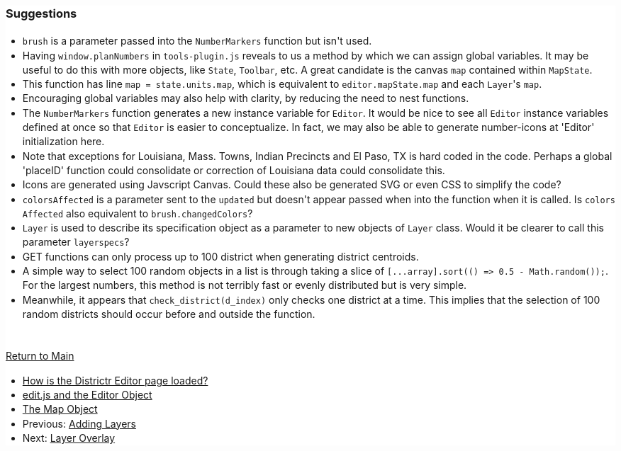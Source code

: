 # #

### Suggestions

- `brush` is a parameter passed into the `NumberMarkers` function but
isn't used. 
- Having `window.planNumbers` in `tools-plugin.js` reveals to us a
method by which we can assign global variables. It may be useful to do
this with more objects, like `State`, `Toolbar`, etc. A great candidate
is the canvas `map` contained within `MapState`.
- This function has line `map = state.units.map`, which is equivalent to
`editor.mapState.map` and each `Layer`'s `map`. 
- Encouraging global variables may also help with clarity, by reducing
the need to nest functions.
- The `NumberMarkers` function generates a new instance variable for
`Editor`. It would be nice to see all `Editor` instance variables
defined at once so that `Editor` is easier to conceptualize. In fact, we
may also be able to generate number-icons at 'Editor' initialization
here. 
- Note that exceptions for Louisiana, Mass. Towns, Indian Precincts and
El Paso, TX is hard coded in the code. Perhaps a global 'placeID'
function could consolidate or correction of Louisiana data could
consolidate this. 
- Icons are generated using Javscript Canvas. Could these also be
generated SVG or even CSS to simplify the code? 
- `colorsAffected` is a parameter sent to the `updated` but doesn't
appear passed when into the function when it is called. Is
`colorsAffected` also equivalent to `brush.changedColors`?
- `Layer` is used to describe its specification object as a parameter to
new  objects of `Layer` class. Would it be clearer to call this
parameter `layerspecs`? 
- GET functions can only process up to 100 district when generating
district centroids.
- A simple way to select 100 random objects in a list is through taking
a slice of `[...array].sort(() => 0.5 - Math.random());`. For the
largest numbers, this method is not terribly fast or evenly distributed
but is very simple.
- Meanwhile, it appears that `check_district(d_index)` only checks one
district at a time. This implies that the selection of 100 random
districts should occur before and outside the function. 

# #

[Return to Main](../README.md)
- [How is the Districtr Editor page loaded?](../02editormap/initialization.md)
- [edit.js and the Editor Object](../02editormap/editor.md)
- [The Map Object](../02editormap/map.md)
- Previous: [Adding Layers](../02editormap/layer.md)
- Next: [Layer Overlay](../02editormap/layeroverlay.md)


[@mapmeld]: http://github.com/mapmeld
[@jenni-niels]: http://github.com/jenni-niels
[context/plan]: ../1contextplan/plancontext.md
[`state`]: ../01contextplan/state.md
[`layer`]: ../02editormap/layer.md
[`map`]: ../02editormap/map.md
[`tools-plugin.js`]: ../03toolsplugins/toolsplugin.md
[`Toolbar`]: ../03toolsplugins/toolbar.md
[`ToolsPlugin`]: ../03toolsplugins/toolsplugin.md
[`views/edit.js`]: ../../src/views/edit.js
[`edit.js`]: ../../src/views/edit.js
[`Editor`]: ./editor.md
[districtr/src/map/NumberMarkers.js]: ../../src/map/NumberMarkers.js 
[`NumberMarkers.js`]: ../../src/map/NumberMarkers.js
[`brush`]: ../4drawing/brush.md]
[`map`]: ../02editormap/map.md